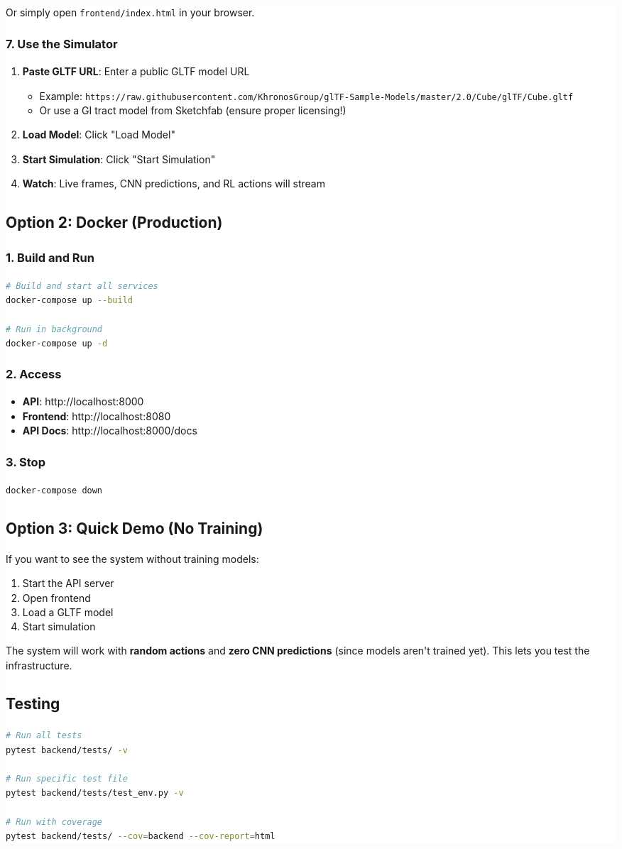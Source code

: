 Or simply open `frontend/index.html` in your browser.

### 7. Use the Simulator

1. **Paste GLTF URL**: Enter a public GLTF model URL
   - Example: `https://raw.githubusercontent.com/KhronosGroup/glTF-Sample-Models/master/2.0/Cube/glTF/Cube.gltf`
   - Or use a GI tract model from Sketchfab (ensure proper licensing!)

2. **Load Model**: Click "Load Model"

3. **Start Simulation**: Click "Start Simulation"

4. **Watch**: Live frames, CNN predictions, and RL actions will stream

## Option 2: Docker (Production)

### 1. Build and Run

```bash
# Build and start all services
docker-compose up --build

# Run in background
docker-compose up -d
```

### 2. Access

- **API**: http://localhost:8000
- **Frontend**: http://localhost:8080
- **API Docs**: http://localhost:8000/docs

### 3. Stop

```bash
docker-compose down
```

## Option 3: Quick Demo (No Training)

If you want to see the system without training models:

1. Start the API server
2. Open frontend
3. Load a GLTF model
4. Start simulation

The system will work with **random actions** and **zero CNN predictions** (since models aren't trained yet). This lets you test the infrastructure.

## Testing

```bash
# Run all tests
pytest backend/tests/ -v

# Run specific test file
pytest backend/tests/test_env.py -v

# Run with coverage
pytest backend/tests/ --cov=backend --cov-report=html
```
